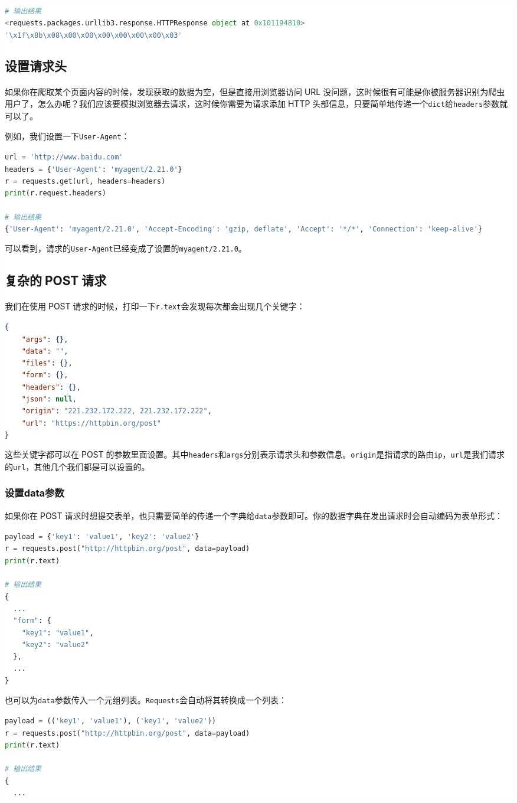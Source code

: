 ```python
# 输出结果
<requests.packages.urllib3.response.HTTPResponse object at 0x101194810>
'\x1f\x8b\x08\x00\x00\x00\x00\x00\x00\x03'
```
## 设置请求头
如果你在爬取某个页面内容的时候，发现获取的数据为空，但是直接用浏览器访问 URL 没问题，这时候很有可能是你被服务器识别为爬虫用户了，怎么办呢？我们应该要模拟浏览器去请求，这时候你需要为请求添加 HTTP 头部信息，只要简单地传递一个`dict`给`headers`参数就可以了。

例如，我们设置一下`User-Agent`：
```python
url = 'http://www.baidu.com'
headers = {'User-Agent': 'myagent/2.21.0'}
r = requests.get(url, headers=headers)
print(r.request.headers)

# 输出结果
{'User-Agent': 'myagent/2.21.0', 'Accept-Encoding': 'gzip, deflate', 'Accept': '*/*', 'Connection': 'keep-alive'}
```
可以看到，请求的`User-Agent`已经变成了设置的`myagent/2.21.0`。
## 复杂的 POST 请求
我们在使用 POST 请求的时候，打印一下`r.text`会发现每次都会出现几个关键字：
```json
{
	"args": {},
	"data": "",
	"files": {},
	"form": {},
	"headers": {},
	"json": null,
	"origin": "221.232.172.222, 221.232.172.222",
	"url": "https://httpbin.org/post"
}
```
这些关键字都可以在 POST 的参数里面设置。其中`headers`和`args`分别表示请求头和参数信息。`origin`是指请求的路由`ip`，`url`是我们请求的`url`，其他几个我们都是可以设置的。
### 设置data参数
如果你在 POST 请求时想提交表单，也只需要简单的传递一个字典给`data`参数即可。你的数据字典在发出请求时会自动编码为表单形式：
```python
payload = {'key1': 'value1', 'key2': 'value2'}
r = requests.post("http://httpbin.org/post", data=payload)
print(r.text)

# 输出结果
{
  ...
  "form": {
    "key1": "value1", 
    "key2": "value2"
  }, 
  ...
}
```
也可以为`data`参数传入一个元组列表。`Requests`会自动将其转换成一个列表：
```python
payload = (('key1', 'value1'), ('key1', 'value2'))
r = requests.post("http://httpbin.org/post", data=payload)
print(r.text)

# 输出结果
{
  ...
```